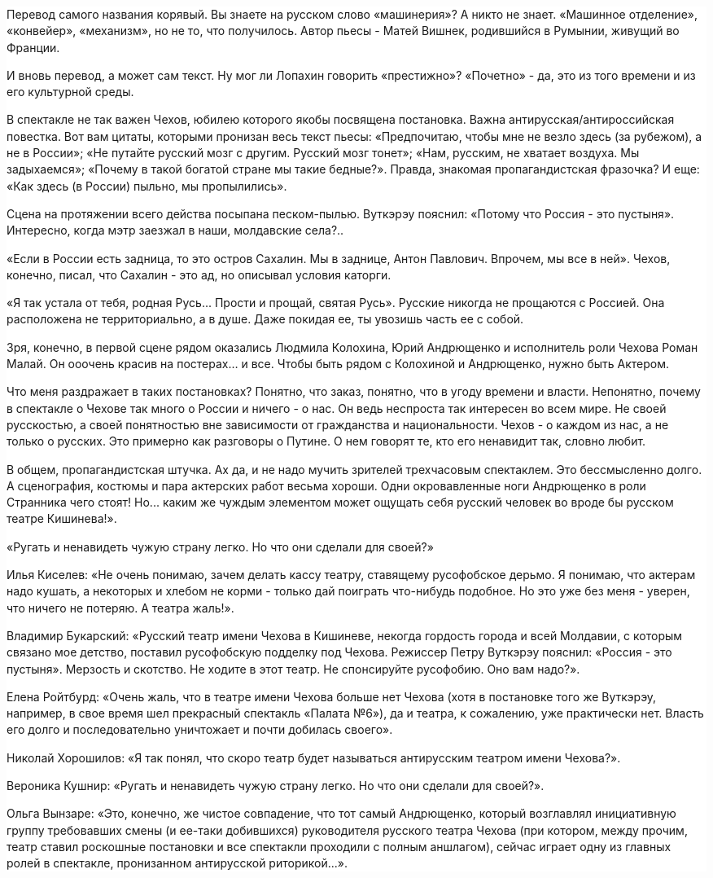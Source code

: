 Перевод самого названия корявый. Вы знаете на русском слово «машинерия»? А никто не знает. «Машинное отделение», «конвейер», «механизм», но не то, что получилось. Автор пьесы - Матей Вишнек, родившийся в Румынии, живущий во Франции.

И вновь перевод, а может сам текст. Ну мог ли Лопахин говорить «престижно»? «Почетно» - да, это из того времени и из его культурной среды.

В спектакле не так важен Чехов, юбилею которого якобы посвящена постановка. Важна антирусская/антироссийская повестка. Вот вам цитаты, которыми пронизан весь текст пьесы: «Предпочитаю, чтобы мне не везло здесь (за рубежом), а не в России»; «Не путайте русский мозг с другим. Русский мозг тонет»; «Нам, русским, не хватает воздуха. Мы задыхаемся»; «Почему в такой богатой стране мы такие бедные?». Правда, знакомая пропагандистская фразочка? И еще: «Как здесь (в России) пыльно, мы пропылились».

Сцена на протяжении всего действа посыпана песком-пылью. Вуткэрэу пояснил: «Потому что Россия - это пустыня». Интересно, когда мэтр заезжал в наши, молдавские села?..

«Если в России есть задница, то это остров Сахалин. Мы в заднице, Антон Павлович. Впрочем, мы все в ней». Чехов, конечно, писал, что Сахалин - это ад, но описывал условия каторги.

«Я так устала от тебя, родная Русь... Прости и прощай, святая Русь». Русские никогда не прощаются с Россией. Она расположена не территориально, а в душе. Даже покидая ее, ты увозишь часть ее с собой.

Зря, конечно, в первой сцене рядом оказались Людмила Колохина, Юрий Андрющенко и исполнитель роли Чехова Роман Малай. Он ооочень красив на постерах… и все. Чтобы быть рядом с Колохиной и Андрющенко, нужно быть Актером.

Что меня раздражает в таких постановках? Понятно, что заказ, понятно, что в угоду времени и власти. Непонятно, почему в спектакле о Чехове так много о России и ничего - о нас. Он ведь неспроста так интересен во всем мире. Не своей русскостью, а своей понятностью вне зависимости от гражданства и национальности. Чехов - о каждом из нас, а не только о русских. Это примерно как разговоры о Путине. О нем говорят те, кто его ненавидит так, словно любит.

В общем, пропагандистская штучка. Ах да, и не надо мучить зрителей трехчасовым спектаклем. Это бессмысленно долго. А сценография, костюмы и пара актерских работ весьма хороши. Одни окровавленные ноги Андрющенко в роли Странника чего стоят! Но... каким же чуждым элементом может ощущать себя русский человек во вроде бы русском театре Кишинева!».

«Ругать и ненавидеть чужую страну легко. Но что они сделали для своей?»

Илья Киселев: «Не очень понимаю, зачем делать кассу театру, ставящему русофобское дерьмо. Я понимаю, что актерам надо кушать, а некоторых и хлебом не корми - только дай поиграть что-нибудь подобное. Но это уже без меня - уверен, что ничего не потеряю. А театра жаль!».

Владимир Букарский: «Русский театр имени Чехова в Кишиневе, некогда гордость города и всей Молдавии, с которым связано мое детство, поставил русофобскую подделку под Чехова. Режиссер Петру Вуткэрэу пояснил: «Россия - это пустыня». Мерзость и скотство. Не ходите в этот театр. Не спонсируйте русофобию. Оно вам надо?».

Елена Ройтбурд: «Очень жаль, что в театре имени Чехова больше нет Чехова (хотя в постановке того же Вуткэрэу, например, в свое время шел прекрасный спектакль «Палата №6»), да и театра, к сожалению, уже практически нет. Власть его долго и последовательно уничтожает и почти добилась своего».

Николай Хорошилов: «Я так понял, что скоро театр будет называться антирусским театром имени Чехова?».

Вероника Кушнир: «Ругать и ненавидеть чужую страну легко. Но что они сделали для своей?».

Ольга Вынзаре: «Это, конечно, же чистое совпадение, что тот самый Андрющенко, который возглавлял инициативную группу требовавших смены (и ее-таки добившихся) руководителя русского театра Чехова (при котором, между прочим, театр ставил роскошные постановки и все спектакли проходили с полным аншлагом), сейчас играет одну из главных ролей в спектакле, пронизанном антирусской риторикой...».
